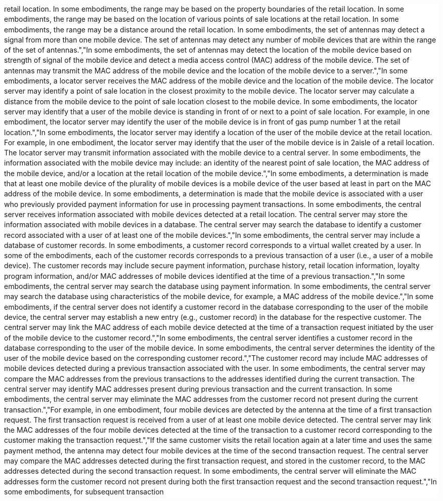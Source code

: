 retail location. In some embodiments, the range may be based on the property boundaries of the retail location. In some embodiments, the range may be based on the location of various points of sale locations at the retail location. In some embodiments, the range may be a distance around the retail location. In some embodiments, the set of antennas may detect a signal from more than one mobile device. The set of antennas may detect any number of mobile devices that are within the range of the set of antennas.","In some embodiments, the set of antennas may detect the location of the mobile device based on strength of signal of the mobile device and detect a media access control (MAC) address of the mobile device. The set of antennas may transmit the MAC address of the mobile device and the location of the mobile device to a server.","In some embodiments, a locator server receives the MAC address of the mobile device and the location of the mobile device. The locator server may identify a point of sale location in the closest proximity to the mobile device. The locator server may calculate a distance from the mobile device to the point of sale location closest to the mobile device. In some embodiments, the locator server may identify that a user of the mobile device is standing in front of or next to a point of sale location. For example, in one embodiment, the locator server may identify the user of the mobile device is in front of gas pump number 1 at the retail location.","In some embodiments, the locator server may identify a location of the user of the mobile device at the retail location. For example, in one embodiment, the locator server may identify that the user of the mobile device is in 2aisle of a retail location. The locator server may transmit information associated with the mobile device to a central server. In some embodiments, the information associated with the mobile device may include: an identity of the nearest point of sale location, the MAC address of the mobile device, and\/or a location at the retail location of the mobile device.","In some embodiments, a determination  is made that at least one mobile device of the plurality of mobile devices is a mobile device of the user based at least in part on the MAC address of the mobile device. In some embodiments, a determination is made that the mobile device is associated with a user who previously provided payment information for use in processing payment transactions. In some embodiments, the central server receives information associated with mobile devices detected at a retail location. The central server may store the information associated with mobile devices in a database. The central server may search the database to identify a customer record associated with a user of at least one of the mobile devices.","In some embodiments, the central server may include a database of customer records. In some embodiments, a customer record corresponds to a virtual wallet created by a user. In some of the embodiments, each of the customer records corresponds to a previous transaction of a user (i.e., a user of a mobile device). The customer records may include secure payment information, purchase history, retail location information, loyalty program information, and\/or MAC addresses of mobile devices identified at the time of a previous transaction.","In some embodiments, the central server may search the database using payment information. In some embodiments, the central server may search the database using characteristics of the mobile device, for example, a MAC address of the mobile device.","In some embodiments, if the central server does not identify a customer record in the database corresponding to the user of the mobile device, the central server may establish a new entry (e.g., customer record) in the database for the respective customer. The central server may link the MAC address of each mobile device detected at the time of a transaction request initiated by the user of the mobile device to the customer record.","In some embodiments, the central server identifies a customer record in the database corresponding to the user of the mobile device. In some embodiments, the central server determines the identity of the user of the mobile device based on the corresponding customer record.","The customer record may include MAC addresses of mobile devices detected during a previous transaction associated with the user. In some embodiments, the central server may compare the MAC addresses from the previous transactions to the addresses identified during the current transaction. The central server may identify MAC addresses present during previous transaction and the current transaction. In some embodiments, the central server may eliminate the MAC addresses from the customer record not present during the current transaction.","For example, in one embodiment, four mobile devices are detected by the antenna at the time of a first transaction request. The first transaction request is received from a user of at least one mobile device detected. The central server may link the MAC addresses of the four mobile devices detected at the time of the transaction to a customer record corresponding to the customer making the transaction request.","If the same customer visits the retail location again at a later time and uses the same payment method, the antenna may detect four mobile devices at the time of the second transaction request. The central server may compare the MAC addresses detected during the first transaction request, and stored in the customer record, to the MAC addresses detected during the second transaction request. In some embodiments, the central server will eliminate the MAC addresses form the customer record not present during both the first transaction request and the second transaction request.","In some embodiments, for subsequent transaction